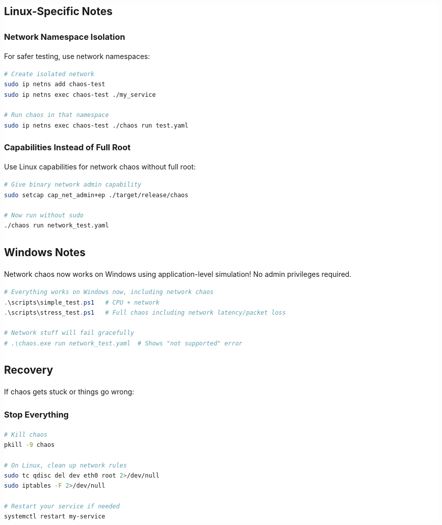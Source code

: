 ## Linux-Specific Notes

### Network Namespace Isolation

For safer testing, use network namespaces:

```bash
# Create isolated network
sudo ip netns add chaos-test
sudo ip netns exec chaos-test ./my_service

# Run chaos in that namespace
sudo ip netns exec chaos-test ./chaos run test.yaml
```

### Capabilities Instead of Full Root

Use Linux capabilities for network chaos without full root:

```bash
# Give binary network admin capability
sudo setcap cap_net_admin+ep ./target/release/chaos

# Now run without sudo
./chaos run network_test.yaml
```

## Windows Notes

Network chaos now works on Windows using application-level simulation! No admin privileges required.

```powershell
# Everything works on Windows now, including network chaos
.\scripts\simple_test.ps1   # CPU + network
.\scripts\stress_test.ps1   # Full chaos including network latency/packet loss

# Network stuff will fail gracefully
# .\chaos.exe run network_test.yaml  # Shows "not supported" error
```

## Recovery

If chaos gets stuck or things go wrong:

### Stop Everything

```bash
# Kill chaos
pkill -9 chaos

# On Linux, clean up network rules
sudo tc qdisc del dev eth0 root 2>/dev/null
sudo iptables -F 2>/dev/null

# Restart your service if needed
systemctl restart my-service
```
